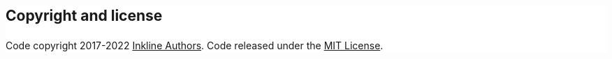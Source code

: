 </table>






## Copyright and license
Code copyright 2017-2022 [Inkline Authors](https://github.com/inkline/inkline/graphs/contributors).
Code released under the [MIT License](https://github.com/inkline/inkline/blob/master/packages/inkline/LICENSE).
